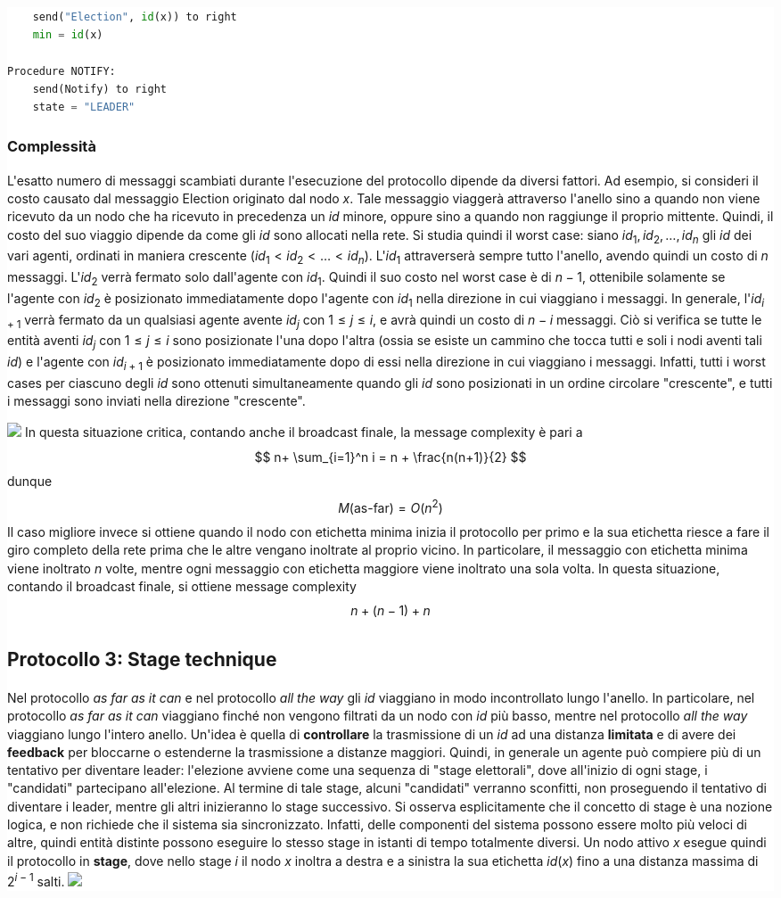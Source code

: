 ```python
	send("Election", id(x)) to right
	min = id(x)

Procedure NOTIFY:
	send(Notify) to right
	state = "LEADER"
```
### Complessità
L'esatto numero di messaggi scambiati durante l'esecuzione del protocollo dipende da diversi fattori. Ad esempio, si consideri il costo causato dal messaggio Election originato dal nodo $x$. Tale messaggio viaggerà attraverso l'anello sino a quando non viene ricevuto da un nodo che ha ricevuto in precedenza un $id$ minore, oppure sino a quando non raggiunge il proprio mittente. Quindi, il costo del suo viaggio dipende da come gli $id$ sono allocati nella rete. 
Si studia quindi il worst case: siano $id_1,id_2,\ldots,id_n$ gli $id$ dei vari agenti, ordinati in maniera crescente ($id_1 < id_2 < \ldots < id_n$). L'$id_1$ attraverserà sempre tutto l'anello, avendo quindi un costo di $n$ messaggi. L'$id_2$ verrà fermato solo dall'agente con $id_1.$ Quindi il suo costo nel worst case è di $n-1,$ ottenibile solamente se l'agente con $id_2$ è posizionato immediatamente dopo l'agente con $id_1$ nella direzione in cui viaggiano i messaggi. In generale, l'$id_{i+1}$ verrà fermato da un qualsiasi agente avente $id_j$ con $1 \leq j \leq i,$ e avrà quindi un costo di $n-i$ messaggi. Ciò si verifica se tutte le entità aventi $id_j$ con $1 \leq j \leq i$ sono posizionate l'una dopo l'altra (ossia se esiste un cammino che tocca tutti e soli i nodi aventi tali $id$) e l'agente con $id_{i+1}$ è posizionato immediatamente dopo di essi nella direzione in cui viaggiano i messaggi. Infatti, tutti i worst cases per ciascuno degli $id$ sono ottenuti simultaneamente quando gli $id$ sono posizionati in un ordine circolare "crescente", e tutti i messaggi sono inviati nella direzione "crescente".

![](WorstCaseAsFar.png)
In questa situazione critica, contando anche il broadcast finale, la message complexity è pari a
$$
 n+ \sum_{i=1}^n i = n + \frac{n(n+1)}{2}
$$
dunque
$$
M(\text{as-far}) = O(n^2)
$$
Il caso migliore invece si ottiene quando il nodo con etichetta minima inizia il protocollo per primo e la sua etichetta riesce a fare il giro completo della rete prima che le altre vengano inoltrate al proprio vicino. In particolare, il messaggio con etichetta minima viene inoltrato $n$ volte, mentre ogni messaggio con etichetta maggiore viene inoltrato una sola volta.
In questa situazione, contando il broadcast finale, si ottiene message complexity
$$
n+(n-1)+n
$$
## Protocollo 3: Stage technique
Nel protocollo *as far as it can* e nel protocollo *all the way* gli $id$ viaggiano in modo incontrollato lungo l'anello. In particolare, nel protocollo *as far as it can* viaggiano finché non vengono filtrati da un nodo con $id$ più basso, mentre nel protocollo *all the way* viaggiano lungo l'intero anello.
Un'idea è quella di **controllare** la trasmissione di un $id$ ad una distanza **limitata** e di avere dei **feedback** per bloccarne o estenderne la trasmissione a distanze maggiori.
Quindi, in generale un agente può compiere più di un tentativo per diventare leader: l'elezione avviene come una sequenza di "stage elettorali", dove all'inizio di ogni stage, i "candidati" partecipano all'elezione. Al termine di tale stage, alcuni "candidati" verranno sconfitti, non proseguendo il tentativo di diventare i leader, mentre gli altri inizieranno lo stage successivo. Si osserva esplicitamente che il concetto di stage è una nozione logica, e non richiede che il sistema sia sincronizzato. Infatti, delle componenti del sistema possono essere molto più veloci di altre, quindi entità distinte possono eseguire lo stesso stage in istanti di tempo totalmente diversi.
Un nodo attivo $x$ esegue quindi il protocollo in **stage**, dove nello stage $i$ il nodo $x$ inoltra a destra e a sinistra la sua etichetta $id(x)$ fino a una distanza massima di $2^{i-1}$ salti.
![](Pasted%20image%2020240327163856.png)